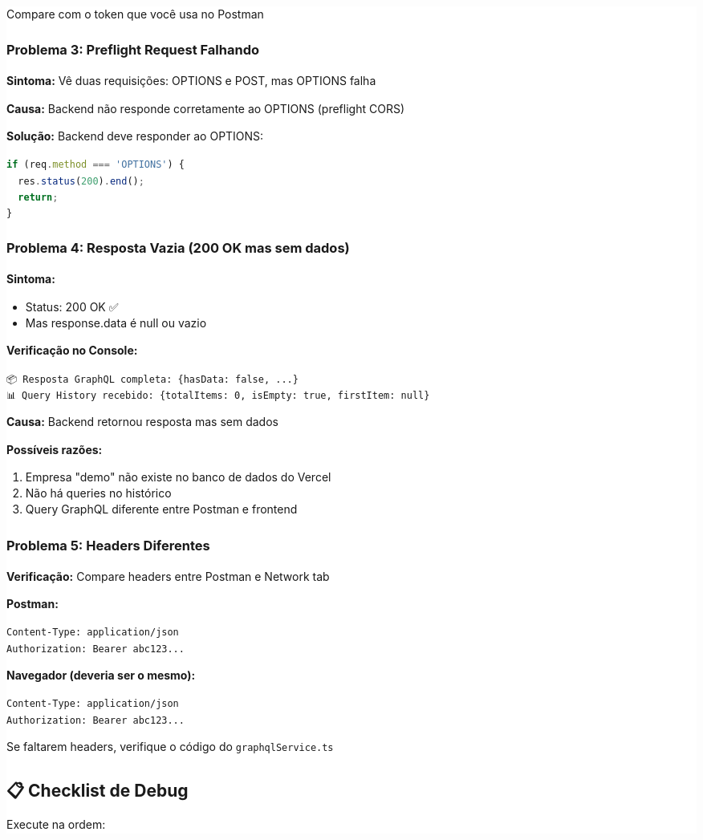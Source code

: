 Compare com o token que você usa no Postman

### Problema 3: Preflight Request Falhando

**Sintoma:** Vê duas requisições: OPTIONS e POST, mas OPTIONS falha

**Causa:** Backend não responde corretamente ao OPTIONS (preflight CORS)

**Solução:** Backend deve responder ao OPTIONS:
```typescript
if (req.method === 'OPTIONS') {
  res.status(200).end();
  return;
}
```

### Problema 4: Resposta Vazia (200 OK mas sem dados)

**Sintoma:** 
- Status: 200 OK ✅
- Mas response.data é null ou vazio

**Verificação no Console:**
```
📦 Resposta GraphQL completa: {hasData: false, ...}
📊 Query History recebido: {totalItems: 0, isEmpty: true, firstItem: null}
```

**Causa:** Backend retornou resposta mas sem dados

**Possíveis razões:**
1. Empresa "demo" não existe no banco de dados do Vercel
2. Não há queries no histórico
3. Query GraphQL diferente entre Postman e frontend

### Problema 5: Headers Diferentes

**Verificação:** Compare headers entre Postman e Network tab

**Postman:**
```
Content-Type: application/json
Authorization: Bearer abc123...
```

**Navegador (deveria ser o mesmo):**
```
Content-Type: application/json
Authorization: Bearer abc123...
```

Se faltarem headers, verifique o código do `graphqlService.ts`

## 📋 Checklist de Debug

Execute na ordem:
